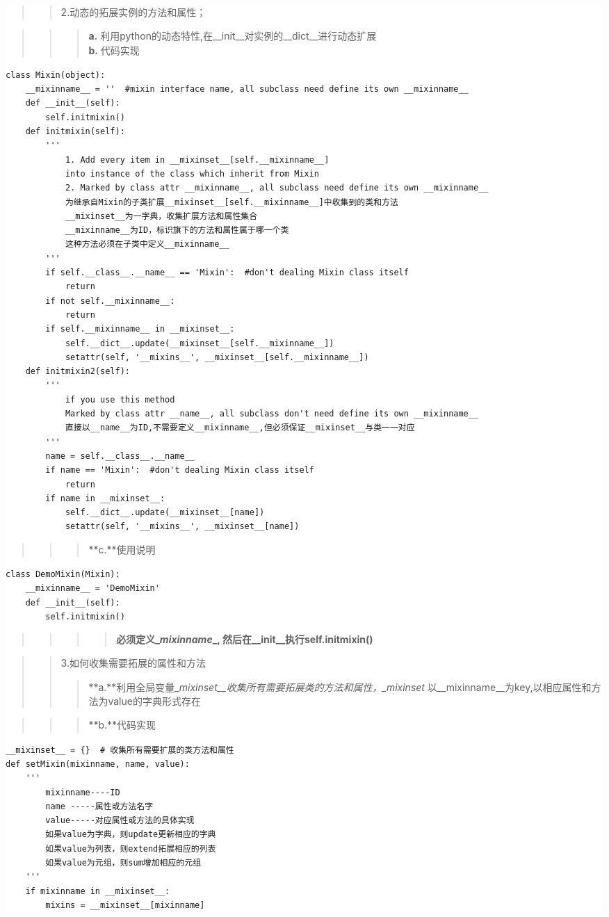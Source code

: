 
>>2.动态的拓展实例的方法和属性； 

>>>**a.** 利用python的动态特性,在\__init__对实例的\__dict__进行动态扩展   
>>>**b.** 代码实现
>>>
    class Mixin(object):
        __mixinname__ = ''  #mixin interface name, all subclass need define its own __mixinname__
        def __init__(self):
            self.initmixin()
        def initmixin(self):
            '''
                1. Add every item in __mixinset__[self.__mixinname__]
                into instance of the class which inherit from Mixin
                2. Marked by class attr __mixinname__, all subclass need define its own __mixinname__
                为继承自Mixin的子类扩展__mixinset__[self.__mixinname__]中收集到的类和方法
                __mixinset__为一字典，收集扩展方法和属性集合
                __mixinname__为ID，标识旗下的方法和属性属于哪一个类
                这种方法必须在子类中定义__mixinname__
            '''
            if self.__class__.__name__ == 'Mixin':  #don't dealing Mixin class itself
                return
            if not self.__mixinname__:
                return
            if self.__mixinname__ in __mixinset__:
                self.__dict__.update(__mixinset__[self.__mixinname__])
                setattr(self, '__mixins__', __mixinset__[self.__mixinname__])
        def initmixin2(self):
            '''
                if you use this method
                Marked by class attr __name__, all subclass don't need define its own __mixinname__
                直接以__name__为ID,不需要定义__mixinname__,但必须保证__mixinset__与类一一对应
            '''
            name = self.__class__.__name__
            if name == 'Mixin':  #don't dealing Mixin class itself
                return
            if name in __mixinset__:
                self.__dict__.update(__mixinset__[name])
                setattr(self, '__mixins__', __mixinset__[name])
>>> **c.**使用说明
>>>
    class DemoMixin(Mixin):
        __mixinname__ = 'DemoMixin'
        def __init__(self):
            self.initmixin()
>>>>**必须定义\__mixinname__, 然后在\__init__执行self.initmixin()**

>>3.如何收集需要拓展的属性和方法  
>>>**a.**利用全局变量\__mixinset__收集所有需要拓展类的方法和属性，\__mixinset__
以\__mixinname__为key,以相应属性和方法为value的字典形式存在

>>>**b.**代码实现
>>>
    __mixinset__ = {}  # 收集所有需要扩展的类方法和属性
    def setMixin(mixinname, name, value):
        '''
            mixinname----ID
            name -----属性或方法名字
            value-----对应属性或方法的具体实现
            如果value为字典，则update更新相应的字典
            如果value为列表，则extend拓展相应的列表
            如果value为元组，则sum增加相应的元组
        '''
        if mixinname in __mixinset__:
            mixins = __mixinset__[mixinname]